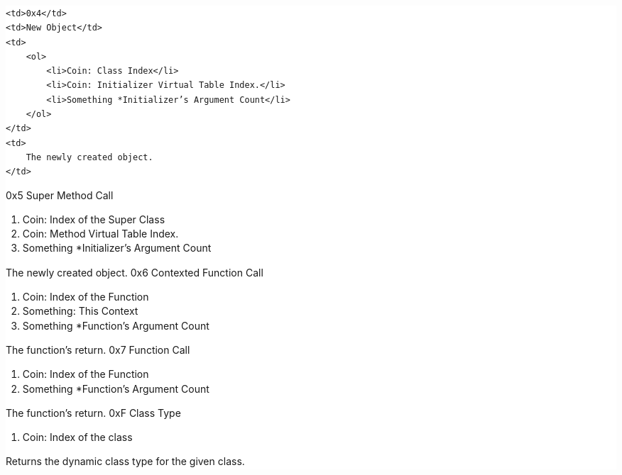 	<td>0x4</td>
	<td>New Object</td>
	<td>
		<ol>
			<li>Coin: Class Index</li>
			<li>Coin: Initializer Virtual Table Index.</li>
			<li>Something *Initializer’s Argument Count</li>
		</ol>
	</td>
	<td>
		The newly created object.
	</td>
</tr>
<tr>
	<td>0x5</td>
	<td>Super Method Call</td>
	<td>
		<ol>
			<li>Coin: Index of the Super Class</li>
			<li>Coin: Method Virtual Table Index.</li>
			<li>Something *Initializer’s Argument Count</li>
		</ol>
	</td>
	<td>
		The newly created object.
	</td>
</tr>
<tr>
  <td>0x6</td>
  <td>Contexted Function Call</td>
  <td>
    <ol>
      <li>Coin: Index of the Function</li>
      <li>Something: This Context</li>
      <li>Something *Function’s Argument Count</li>
    </ol>
  </td>
  <td>
    The function’s return.
  </td>
</tr>
<tr>
  <td>0x7</td>
  <td>Function Call</td>
  <td>
    <ol>
      <li>Coin: Index of the Function</li>
      <li>Something *Function’s Argument Count</li>
    </ol>
  </td>
  <td>
    The function’s return.
  </td>
</tr>
<tr>
  <td>0xF</td>
  <td>Class Type</td>
  <td>
    <ol>
      <li>Coin: Index of the class</li>
    </ol>
  </td>
  <td>
    Returns the dynamic class type for the given class.